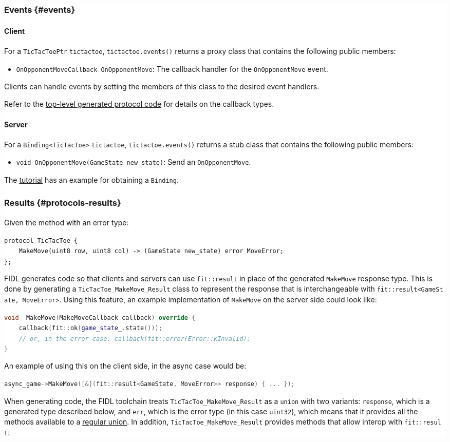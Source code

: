 ### Events {#events}

#### Client

For a `TicTacToePtr` `tictactoe`, `tictactoe.events()` returns a proxy class
that contains the following public members:

* `OnOpponentMoveCallback OnOpponentMove`: The callback handler for the
  `OnOpponentMove` event.

Clients can handle events by setting the members of this class to the desired
event handlers.

Refer to the [top-level generated protocol code](#protocols) for details on the
callback types.

#### Server

For a `Binding<TicTacToe>` `tictactoe`, `tictactoe.events()` returns a stub
class that contains the following public members:

* `void OnOpponentMove(GameState new_state)`: Send an `OnOpponentMove`.

The [tutorial][server-tut] has an example for obtaining a `Binding`.

### Results {#protocols-results}

Given the method with an error type:

```fidl
protocol TicTacToe {
    MakeMove(uint8 row, uint8 col) -> (GameState new_state) error MoveError;
};
```

FIDL generates code so that clients and servers can use `fit::result` in place
of the generated `MakeMove` response type. This is done by generating a
`TicTacToe_MakeMove_Result` class to represent the response that is
interchangeable with `fit::result<GameState, MoveError>`. Using this feature, an
example implementation of `MakeMove` on the server side could look like:

```c++
void  MakeMove(MakeMoveCallback callback) override {
    callback(fit::ok(game_state_.state()));
    // or, in the error case: callback(fit::error(Error::kInvalid);
}
```

An example of using this on the client side, in the async case would be:

```c++
async_game->MakeMove([&](fit::result<GameState, MoveError>> response) { ... });
```

When generating code, the FIDL toolchain treats `TicTacToe_MakeMove_Result` as a
`union` with two variants: `response`, which is a generated type described
below, and `err`, which is the error type (in this case `uint32`), which means
that it provides all the methods available to a [regular union](#unions). In
addition, `TicTacToe_MakeMove_Result` provides methods that allow interop with
`fit::result`:


[client-tut]: /docs/development/languages/fidl/tutorials/hlcpp/basics/client.md
[server-tut]: /docs/development/languages/fidl/tutorials/hlcpp/basics/server.md
[lang-constants]: /docs/reference/fidl/language/language.md#constants
[lang-bits]: /docs/reference/fidl/language/language.md#bits
[lang-enums]: /docs/reference/fidl/language/language.md#enums
[lang-structs]: /docs/reference/fidl/language/language.md#structs
[lang-tables]: /docs/reference/fidl/language/language.md#tables
[lang-unions]: /docs/reference/fidl/language/language.md#unions
[lang-protocols]: /docs/reference/fidl/language/language.md#protocols
[lang-protocol-composition]: /docs/reference/fidl/language/language.md#protocol-composition
[union-lexicon]: /docs/reference/fidl/language/lexicon.md#union-terms